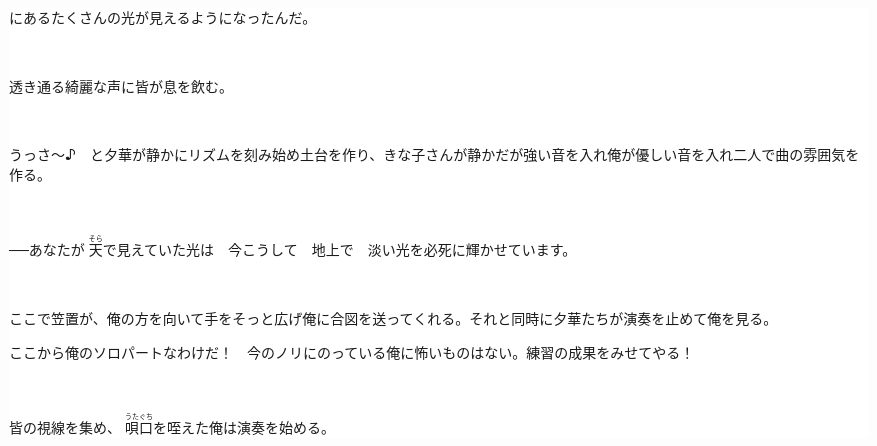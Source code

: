   にあるたくさんの光が見えるようになったんだ。
 </p>
 <p id="L72">
  <br/>
 </p>
 <p id="L73">
  透き通る綺麗な声に皆が息を飲む。
 </p>
 <p id="L74">
  <br/>
 </p>
 <p id="L75">
  うっさ～♪　と夕華が静かにリズムを刻み始め土台を作り、きな子さんが静かだが強い音を入れ俺が優しい音を入れ二人で曲の雰囲気を作る。
 </p>
 <p id="L76">
  <br/>
 </p>
 <p id="L77">
  ──あなたが
  <ruby>
   <rb>
    天
   </rb>
   <rp>
    (
   </rp>
   <rt>
    そら
   </rt>
   <rp>
    )
   </rp>
  </ruby>
  で見えていた光は　今こうして　地上で　淡い光を必死に輝かせています。
 </p>
 <p id="L78">
  <br/>
 </p>
 <p id="L79">
  ここで笠置が、俺の方を向いて手をそっと広げ俺に合図を送ってくれる。それと同時に夕華たちが演奏を止めて俺を見る。
 </p>
 <p id="L80">
  ここから俺のソロパートなわけだ！　今のノリにのっている俺に怖いものはない。練習の成果をみせてやる！
 </p>
 <p id="L81">
  <br/>
 </p>
 <p id="L82">
  皆の視線を集め、
  <ruby>
   <rb>
    唄口
   </rb>
   <rp>
    (
   </rp>
   <rt>
    うたぐち
   </rt>
   <rp>
    )
   </rp>
  </ruby>
  を咥えた俺は演奏を始める。